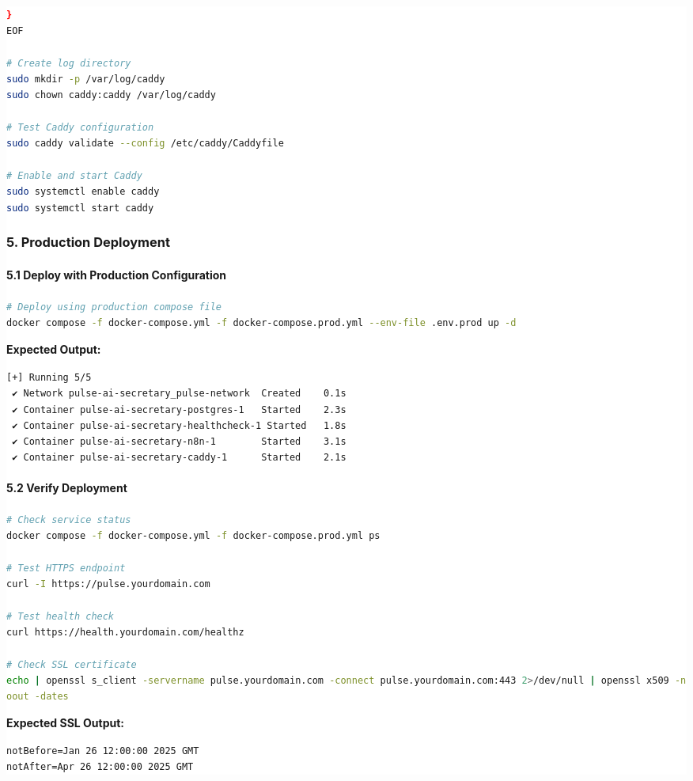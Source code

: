 ```bash
}
EOF

# Create log directory
sudo mkdir -p /var/log/caddy
sudo chown caddy:caddy /var/log/caddy

# Test Caddy configuration
sudo caddy validate --config /etc/caddy/Caddyfile

# Enable and start Caddy
sudo systemctl enable caddy
sudo systemctl start caddy
```

### 5. Production Deployment

#### 5.1 Deploy with Production Configuration
```bash
# Deploy using production compose file
docker compose -f docker-compose.yml -f docker-compose.prod.yml --env-file .env.prod up -d
```

**Expected Output:**
```
[+] Running 5/5
 ✔ Network pulse-ai-secretary_pulse-network  Created    0.1s
 ✔ Container pulse-ai-secretary-postgres-1   Started    2.3s
 ✔ Container pulse-ai-secretary-healthcheck-1 Started   1.8s
 ✔ Container pulse-ai-secretary-n8n-1        Started    3.1s
 ✔ Container pulse-ai-secretary-caddy-1      Started    2.1s
```

#### 5.2 Verify Deployment
```bash
# Check service status
docker compose -f docker-compose.yml -f docker-compose.prod.yml ps

# Test HTTPS endpoint
curl -I https://pulse.yourdomain.com

# Test health check
curl https://health.yourdomain.com/healthz

# Check SSL certificate
echo | openssl s_client -servername pulse.yourdomain.com -connect pulse.yourdomain.com:443 2>/dev/null | openssl x509 -noout -dates
```

**Expected SSL Output:**
```
notBefore=Jan 26 12:00:00 2025 GMT
notAfter=Apr 26 12:00:00 2025 GMT
```
